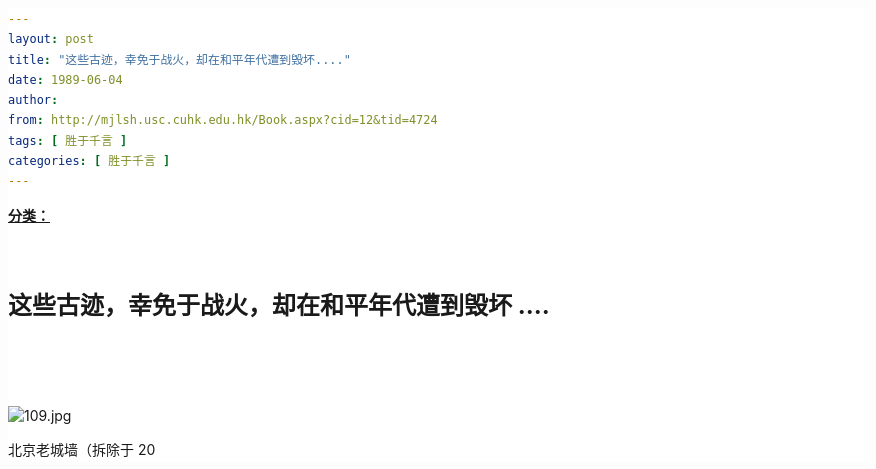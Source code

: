 ```yaml
---
layout: post
title: "这些古迹，幸免于战火，却在和平年代遭到毁坏...."
date: 1989-06-04
author: 
from: http://mjlsh.usc.cuhk.edu.hk/Book.aspx?cid=12&tid=4724
tags: [ 胜于千言 ]
categories: [ 胜于千言 ]
---
```


<div style="margin: 15px 10px 10px 0px;">
 <div>
  <span id="ctl00_ContentPlaceHolder1_chapter1_SubjectLabel" style="font-weight:bold;text-decoration:underline;">
   分类：
  </span>
 </div>
 <p class="p1">
  <b>
   <font size="5">
    <span class="s1">
    </span>
    <br/>
   </font>
  </b>
 </p>
 <p class="p2">
  <b>
   <font size="5">
    <span class="s1">
     这些古迹，幸免于战火，却在和平年代遭到毁坏
    </span>
    <span class="s2">
     ....
    </span>
   </font>
  </b>
 </p>
 <p class="p1">
  <span class="s1">
  </span>
  <br/>
 </p>
 <p class="p1">
  <span class="s1">
  </span>
  <br/>
 </p>
 <p class="p3">
  <span class="s1">
   <img alt="109.jpg" border="0" height="382" src="http://mjlsh.usc.cuhk.edu.hk/medias/contents/4724/109.jpg" width="550"/>
  </span>
 </p>
 <p class="p2">
  <span class="s1">
   北京老城墙（拆除于
  </span>
  <span class="s2">
   20
  </span>
  <span class="s1">